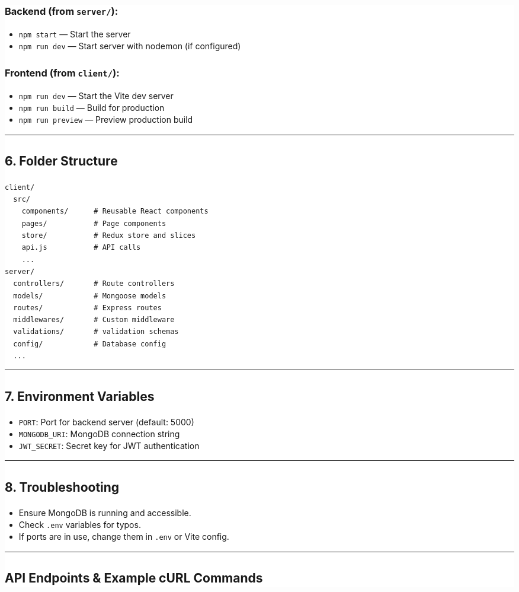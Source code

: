 ### Backend (from `server/`):

- `npm start` — Start the server
- `npm run dev` — Start server with nodemon (if configured)

### Frontend (from `client/`):

- `npm run dev` — Start the Vite dev server
- `npm run build` — Build for production
- `npm run preview` — Preview production build

---

## 6. Folder Structure

```
client/
  src/
    components/      # Reusable React components
    pages/           # Page components
    store/           # Redux store and slices
    api.js           # API calls
    ...
server/
  controllers/       # Route controllers
  models/            # Mongoose models
  routes/            # Express routes
  middlewares/       # Custom middleware
  validations/       # validation schemas
  config/            # Database config
  ...
```

---

## 7. Environment Variables

- `PORT`: Port for backend server (default: 5000)
- `MONGODB_URI`: MongoDB connection string
- `JWT_SECRET`: Secret key for JWT authentication

---

## 8. Troubleshooting

- Ensure MongoDB is running and accessible.
- Check `.env` variables for typos.
- If ports are in use, change them in `.env` or Vite config.

---

## API Endpoints & Example cURL Commands
